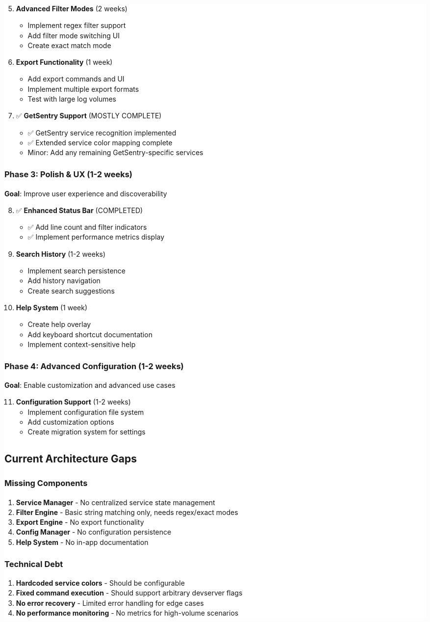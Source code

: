 5. **Advanced Filter Modes** (2 weeks)
   - Implement regex filter support
   - Add filter mode switching UI
   - Create exact match mode

6. **Export Functionality** (1 week)
   - Add export commands and UI
   - Implement multiple export formats
   - Test with large log volumes

7. ✅ **GetSentry Support** (MOSTLY COMPLETE)
   - ✅ GetSentry service recognition implemented
   - ✅ Extended service color mapping complete
   - Minor: Add any remaining GetSentry-specific services

### Phase 3: Polish & UX (1-2 weeks)
**Goal**: Improve user experience and discoverability

8. ✅ **Enhanced Status Bar** (COMPLETED)
   - ✅ Add line count and filter indicators
   - ✅ Implement performance metrics display

9. **Search History** (1-2 weeks)
   - Implement search persistence
   - Add history navigation
   - Create search suggestions

10. **Help System** (1 week)
    - Create help overlay
    - Add keyboard shortcut documentation
    - Implement context-sensitive help

### Phase 4: Advanced Configuration (1-2 weeks)
**Goal**: Enable customization and advanced use cases

11. **Configuration Support** (1-2 weeks)
     - Implement configuration file system
     - Add customization options
     - Create migration system for settings

## Current Architecture Gaps

### Missing Components
1. **Service Manager** - No centralized service state management
2. **Filter Engine** - Basic string matching only, needs regex/exact modes
3. **Export Engine** - No export functionality
4. **Config Manager** - No configuration persistence
5. **Help System** - No in-app documentation

### Technical Debt
1. **Hardcoded service colors** - Should be configurable
2. **Fixed command execution** - Should support arbitrary devserver flags
3. **No error recovery** - Limited error handling for edge cases
4. **No performance monitoring** - No metrics for high-volume scenarios
